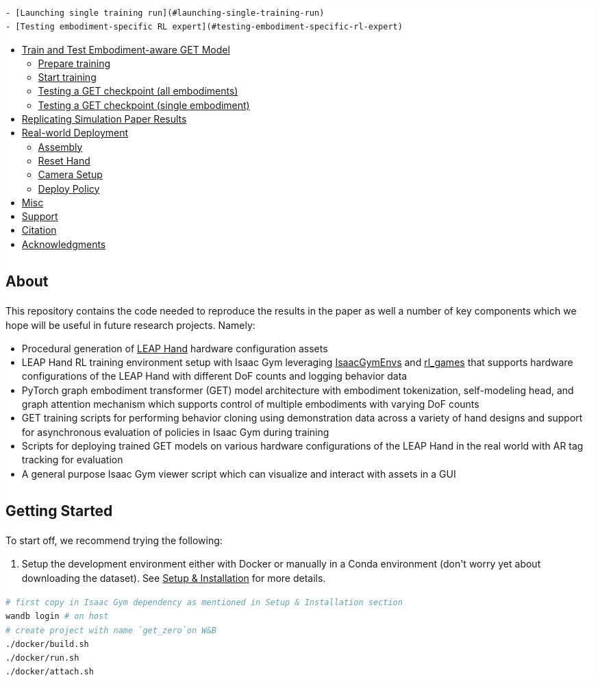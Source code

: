     - [Launching single training run](#launching-single-training-run)
    - [Testing embodiment-specific RL expert](#testing-embodiment-specific-rl-expert)
  - [Train and Test Embodiment-aware GET Model](#train-and-test-embodiment-aware-get-model)
    - [Prepare training](#prepare-training)
    - [Start training](#start-training)
    - [Testing a GET checkpoint (all embodiments)](#testing-a-get-checkpoint-all-embodiments)
    - [Testing a GET checkpoint (single embodiment)](#testing-a-get-checkpoint-single-embodiment)
  - [Replicating Simulation Paper Results](#replicating-simulation-paper-results)
  - [Real-world Deployment](#real-world-deployment)
    - [Assembly](#assembly)
    - [Reset Hand](#reset-hand)
    - [Camera Setup](#camera-setup)
    - [Deploy Policy](#deploy-policy)
  - [Misc](#misc)
  - [Support](#support)
  - [Citation](#citation)
  - [Acknowledgments](#acknowledgments)

## About

This repository contains the code needed to reproduce the results in the paper as well a number of key components which we hope will be useful in future research projects. Namely:
- Procedural generation of [LEAP Hand](https://leaphand.com) hardware configuration assets
- LEAP Hand RL training environment setup with Isaac Gym leveraging [IsaacGymEnvs](https://github.com/isaac-sim/IsaacGymEnvs) and [rl_games](https://github.com/Denys88/rl_games?tab=readme-ov-file) that supports hardware configurations of the LEAP Hand with different DoF counts and logging behavior data
- PyTorch graph embodiment transformer (GET) model architecture with embodiment tokenization, self-modeling head, and graph attention mechanism which supports control of multiple embodiments with varying DoF counts
- GET training scripts for performing behavior cloning using demonstration data across a variety of hand designs and support for asynchronous evaluation of policies in Isaac Gym during training
- Scripts for deploying trained GET models on various hardware configurations of the LEAP Hand in the real world with AR tag tracking for evaluation
- A general purpose Isaac Gym viewer script which can visualize and interact with assets in a GUI

## Getting Started
To start off, we recommend trying the following:

1. Setup the development environment either with Docker or manually in a Conda environment (don't worry yet about downloading the dataset). See [Setup \& Installation](#setup--installation) for more details.

```bash
# first copy in Isaac Gym dependency as mentioned in Setup & Installation section
wandb login # on host
# create project with name `get_zero`on W&B
./docker/build.sh
./docker/run.sh
./docker/attach.sh
```
